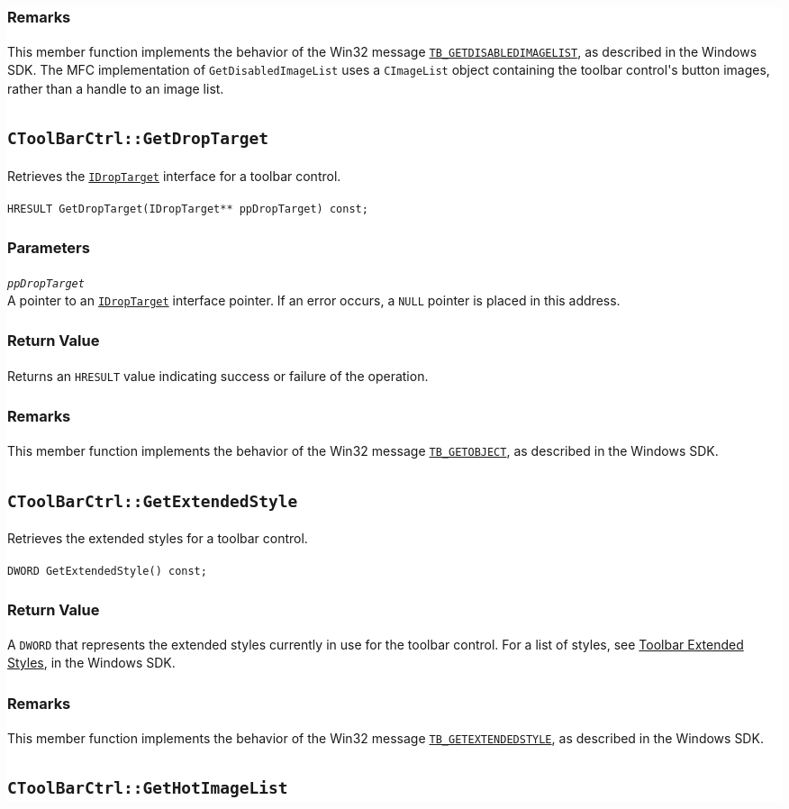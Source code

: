 ### Remarks

This member function implements the behavior of the Win32 message [`TB_GETDISABLEDIMAGELIST`](/windows/win32/Controls/tb-getdisabledimagelist), as described in the Windows SDK. The MFC implementation of `GetDisabledImageList` uses a `CImageList` object containing the toolbar control's button images, rather than a handle to an image list.

## <a name="getdroptarget"></a> `CToolBarCtrl::GetDropTarget`

Retrieves the [`IDropTarget`](/windows/win32/api/oleidl/nn-oleidl-idroptarget) interface for a toolbar control.

```
HRESULT GetDropTarget(IDropTarget** ppDropTarget) const;
```

### Parameters

*`ppDropTarget`*\
A pointer to an [`IDropTarget`](/windows/win32/api/oleidl/nn-oleidl-idroptarget) interface pointer. If an error occurs, a `NULL` pointer is placed in this address.

### Return Value

Returns an `HRESULT` value indicating success or failure of the operation.

### Remarks

This member function implements the behavior of the Win32 message [`TB_GETOBJECT`](/windows/win32/Controls/tb-getobject), as described in the Windows SDK.

## <a name="getextendedstyle"></a> `CToolBarCtrl::GetExtendedStyle`

Retrieves the extended styles for a toolbar control.

```
DWORD GetExtendedStyle() const;
```

### Return Value

A `DWORD` that represents the extended styles currently in use for the toolbar control. For a list of styles, see [Toolbar Extended Styles](/windows/win32/Controls/toolbar-extended-styles), in the Windows SDK.

### Remarks

This member function implements the behavior of the Win32 message [`TB_GETEXTENDEDSTYLE`](/windows/win32/Controls/tb-getextendedstyle), as described in the Windows SDK.

## <a name="gethotimagelist"></a> `CToolBarCtrl::GetHotImageList`
